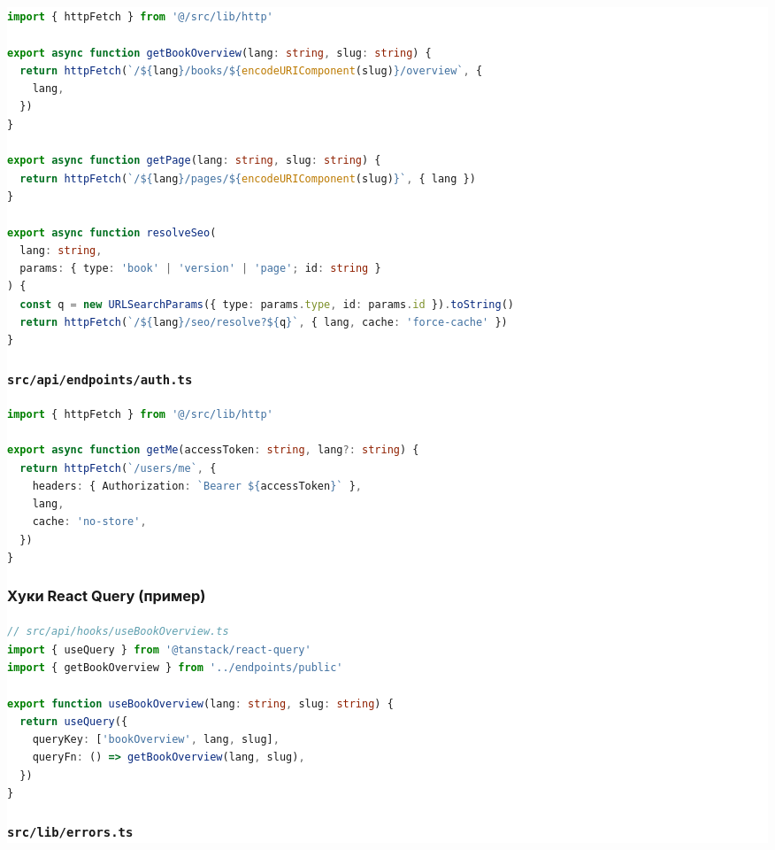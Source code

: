 ```ts
import { httpFetch } from '@/src/lib/http'

export async function getBookOverview(lang: string, slug: string) {
  return httpFetch(`/${lang}/books/${encodeURIComponent(slug)}/overview`, {
    lang,
  })
}

export async function getPage(lang: string, slug: string) {
  return httpFetch(`/${lang}/pages/${encodeURIComponent(slug)}`, { lang })
}

export async function resolveSeo(
  lang: string,
  params: { type: 'book' | 'version' | 'page'; id: string }
) {
  const q = new URLSearchParams({ type: params.type, id: params.id }).toString()
  return httpFetch(`/${lang}/seo/resolve?${q}`, { lang, cache: 'force-cache' })
}
```

### `src/api/endpoints/auth.ts`

```ts
import { httpFetch } from '@/src/lib/http'

export async function getMe(accessToken: string, lang?: string) {
  return httpFetch(`/users/me`, {
    headers: { Authorization: `Bearer ${accessToken}` },
    lang,
    cache: 'no-store',
  })
}
```

### Хуки React Query (пример)

```ts
// src/api/hooks/useBookOverview.ts
import { useQuery } from '@tanstack/react-query'
import { getBookOverview } from '../endpoints/public'

export function useBookOverview(lang: string, slug: string) {
  return useQuery({
    queryKey: ['bookOverview', lang, slug],
    queryFn: () => getBookOverview(lang, slug),
  })
}
```

### `src/lib/errors.ts`
